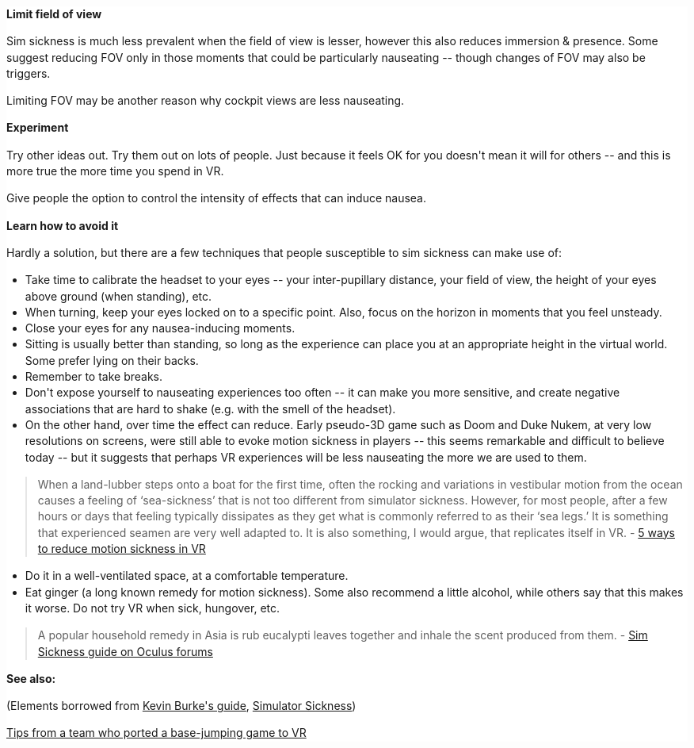 **Limit field of view**

Sim sickness is much less prevalent when the field of view is lesser, however this also reduces immersion & presence. Some suggest reducing FOV only in those moments that could be particularly nauseating -- though changes of FOV may also be triggers. 

Limiting FOV may be another reason why cockpit views are less nauseating.


**Experiment**

Try other ideas out. Try them out on lots of people. Just because it feels OK for you doesn't mean it will for others -- and this is more true the more time you spend in VR.

Give people the option to control the intensity of effects that can induce nausea.

**Learn how to avoid it**

Hardly a solution, but there are a few techniques that people susceptible to sim sickness can make use of: 

- Take time to calibrate the headset to your eyes -- your inter-pupillary distance, your field of view, the height of your eyes above ground (when standing), etc.
- When turning, keep your eyes locked on to a specific point. Also, focus on the horizon in moments that you feel unsteady.
- Close your eyes for any nausea-inducing moments.
- Sitting is usually better than standing, so long as the experience can place you at an appropriate height in the virtual world. Some prefer lying on their backs.
- Remember to take breaks.
- Don't expose yourself to nauseating experiences too often -- it can make you more sensitive, and create negative associations that are hard to shake (e.g. with the smell of the headset).
- On the other hand, over time the effect can reduce. Early pseudo-3D game such as Doom and Duke Nukem, at very low resolutions on screens, were still able to evoke motion sickness in players -- this seems remarkable and difficult to believe today -- but it suggests that perhaps VR experiences will be less nauseating the more we are used to them.

> When a land-lubber steps onto a boat for the first time, often the rocking and variations in vestibular motion from the ocean causes a feeling of ‘sea-sickness’ that is not too different from simulator sickness. However, for most people, after a few hours or days that feeling typically dissipates as they get what is commonly referred to as their ‘sea legs.’ It is something that experienced seamen are very well adapted to. It is also something, I would argue, that replicates itself in VR. - [5 ways to reduce motion sickness in VR](http://uploadvr.com/five-ways-to-reduce-motion-sickness-in-vr/) 

- Do it in a well-ventilated space, at a comfortable temperature.
- Eat ginger (a long known remedy for motion sickness). Some also recommend a little alcohol, while others say that this makes it worse. Do not try VR when sick, hungover, etc. 
> A popular household remedy in Asia is rub eucalypti leaves together and inhale the scent produced from them. - [Sim Sickness guide on Oculus forums](https://forums.oculus.com/viewtopic.php?t=170)

**See also:**

	
(Elements borrowed from [Kevin Burke's guide](https://kev.inburke.com/slides/virtual-reality/), [Simulator Sickness](http://www.gamasutra.com/blogs/BenLewisEvans/20140404/214732/Simulation_Sickness_and_VR__What_is_it_and_what_can_developers_and_players_do_to_reduce_it.php))

[Tips from a team who ported a base-jumping game to VR](https://youtu.be/DqZZKi4UHuo?list=PLckFgM6dUP2hc4iy-IdKFtqR9TeZWMPjm&t=228)
